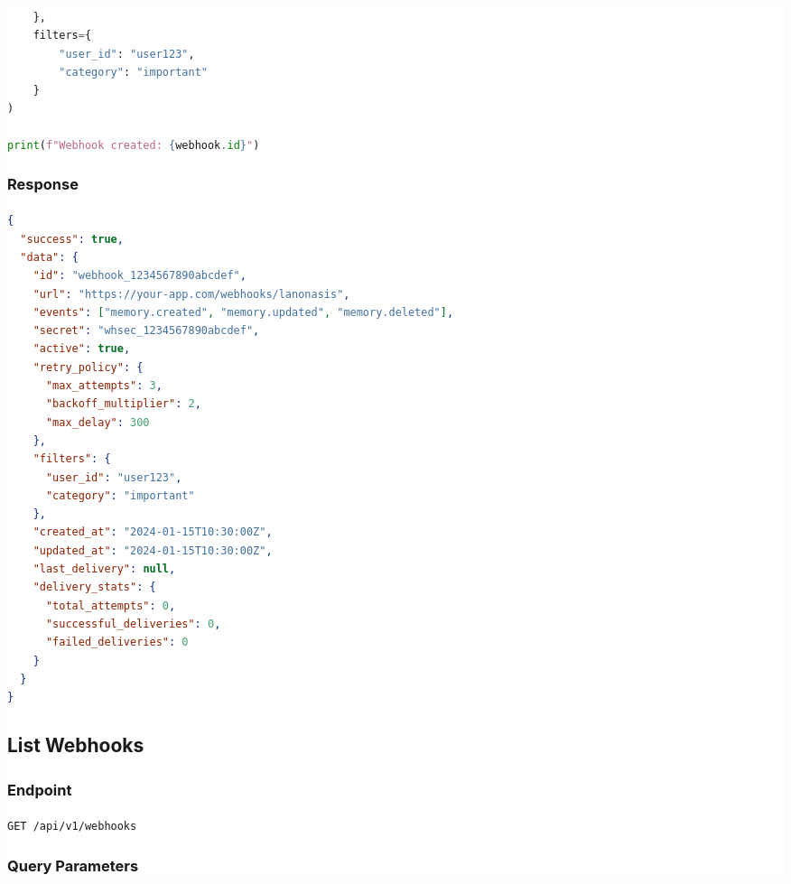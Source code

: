 ```python
    },
    filters={
        "user_id": "user123",
        "category": "important"
    }
)

print(f"Webhook created: {webhook.id}")
```

### Response

```json
{
  "success": true,
  "data": {
    "id": "webhook_1234567890abcdef",
    "url": "https://your-app.com/webhooks/lanonasis",
    "events": ["memory.created", "memory.updated", "memory.deleted"],
    "secret": "whsec_1234567890abcdef",
    "active": true,
    "retry_policy": {
      "max_attempts": 3,
      "backoff_multiplier": 2,
      "max_delay": 300
    },
    "filters": {
      "user_id": "user123",
      "category": "important"
    },
    "created_at": "2024-01-15T10:30:00Z",
    "updated_at": "2024-01-15T10:30:00Z",
    "last_delivery": null,
    "delivery_stats": {
      "total_attempts": 0,
      "successful_deliveries": 0,
      "failed_deliveries": 0
    }
  }
}
```

## List Webhooks

### Endpoint
```
GET /api/v1/webhooks
```

### Query Parameters
